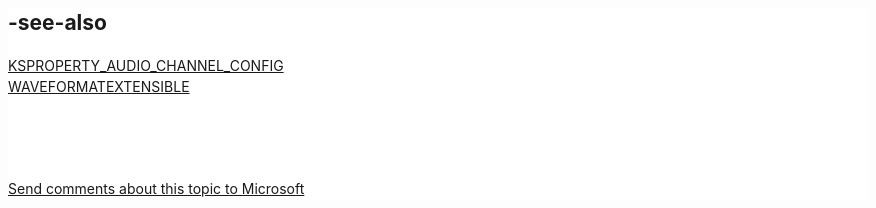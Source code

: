 ## -see-also
<dl>
<dt>
<a href="https://msdn.microsoft.com/library/windows/hardware/ff537250">KSPROPERTY_AUDIO_CHANNEL_CONFIG</a>
</dt>
<dt>
<a href="..\ksmedia\ns-ksmedia-waveformatextensible.md">WAVEFORMATEXTENSIBLE</a>
</dt>
</dl>
 

 

<a href="mailto:wsddocfb@microsoft.com?subject=Documentation%20feedback [audio\audio]:%20KSAUDIO_CHANNEL_CONFIG structure%20 RELEASE:%20(12/14/2017)&amp;body=%0A%0APRIVACY STATEMENT%0A%0AWe use your feedback to improve the documentation. We don't use your email address for any other purpose, and we'll remove your email address from our system after the issue that you're reporting is fixed. While we're working to fix this issue, we might send you an email message to ask for more info. Later, we might also send you an email message to let you know that we've addressed your feedback.%0A%0AFor more info about Microsoft's privacy policy, see http://privacy.microsoft.com/en-us/default.aspx." title="Send comments about this topic to Microsoft">Send comments about this topic to Microsoft</a>

